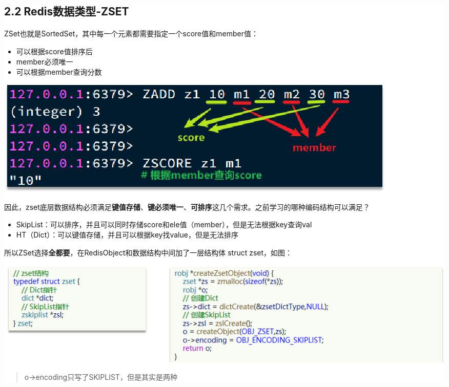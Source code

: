 ## 2.2 Redis数据类型-ZSET

ZSet也就是SortedSet，其中每一个元素都需要指定一个score值和member值：

* 可以根据score值排序后
* member必须唯一
* 可以根据member查询分数

![1653992091967](image/Redis原理篇.assets/1653992091967.png)

因此，zset底层数据结构必须满足**键值存储**、**键必须唯一**、**可排序**这几个需求。之前学习的哪种编码结构可以满足？

* SkipList：可以排序，并且可以同时存储score和ele值（member），但是无法根据key查询val
* HT（Dict）：可以键值存储，并且可以根据key找value，但是无法排序

所以ZSet选择**全都要**，在RedisObject和数据结构中间加了一层结构体 struct zset，如图：

![1653992121692](image/Redis原理篇.assets/1653992121692.png)

> o->encoding只写了SKIPLIST，但是其实是两种
